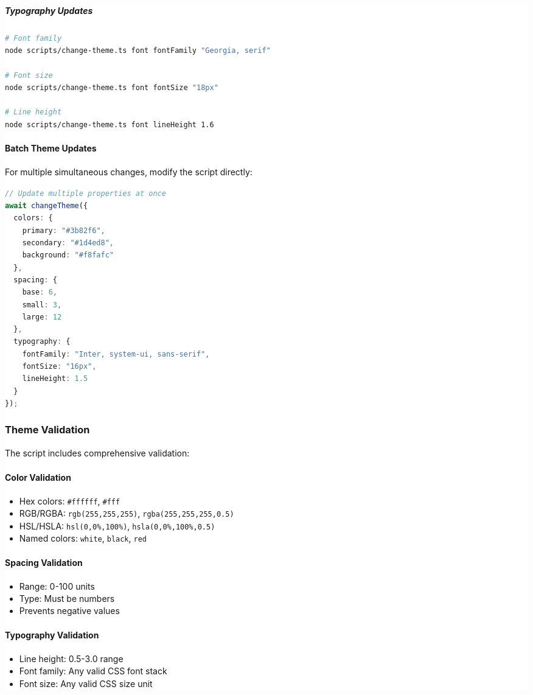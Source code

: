 ##### Typography Updates
```bash
# Font family
node scripts/change-theme.ts font fontFamily "Georgia, serif"

# Font size
node scripts/change-theme.ts font fontSize "18px"

# Line height
node scripts/change-theme.ts font lineHeight 1.6
```

#### Batch Theme Updates

For multiple simultaneous changes, modify the script directly:

```typescript
// Update multiple properties at once
await changeTheme({
  colors: {
    primary: "#3b82f6",
    secondary: "#1d4ed8",
    background: "#f8fafc"
  },
  spacing: {
    base: 6,
    small: 3,
    large: 12
  },
  typography: {
    fontFamily: "Inter, system-ui, sans-serif",
    fontSize: "16px",
    lineHeight: 1.5
  }
});
```

### Theme Validation

The script includes comprehensive validation:

#### Color Validation
- Hex colors: `#ffffff`, `#fff`
- RGB/RGBA: `rgb(255,255,255)`, `rgba(255,255,255,0.5)`
- HSL/HSLA: `hsl(0,0%,100%)`, `hsla(0,0%,100%,0.5)`
- Named colors: `white`, `black`, `red`

#### Spacing Validation
- Range: 0-100 units
- Type: Must be numbers
- Prevents negative values

#### Typography Validation
- Line height: 0.5-3.0 range
- Font family: Any valid CSS font stack
- Font size: Any valid CSS size unit
